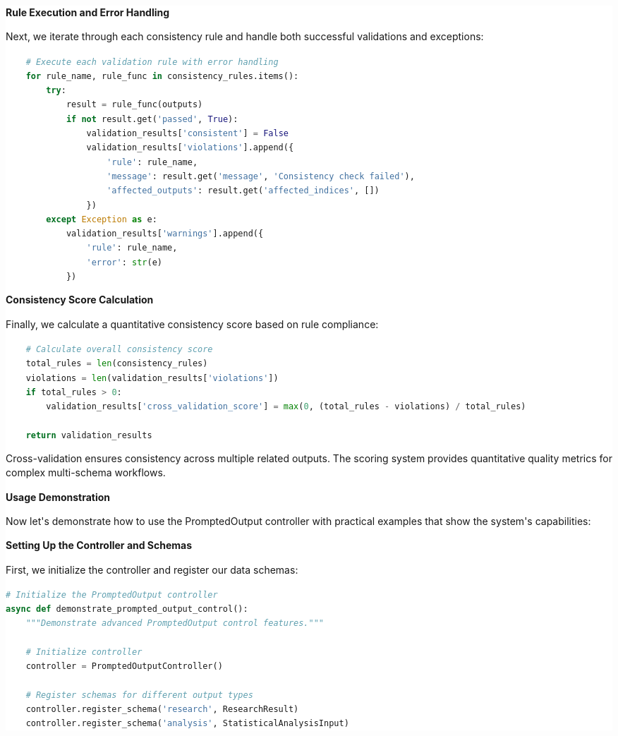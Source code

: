 **Rule Execution and Error Handling**

Next, we iterate through each consistency rule and handle both successful validations and exceptions:

```python
    # Execute each validation rule with error handling
    for rule_name, rule_func in consistency_rules.items():
        try:
            result = rule_func(outputs)
            if not result.get('passed', True):
                validation_results['consistent'] = False
                validation_results['violations'].append({
                    'rule': rule_name,
                    'message': result.get('message', 'Consistency check failed'),
                    'affected_outputs': result.get('affected_indices', [])
                })
        except Exception as e:
            validation_results['warnings'].append({
                'rule': rule_name,
                'error': str(e)
            })
```

**Consistency Score Calculation**

Finally, we calculate a quantitative consistency score based on rule compliance:

```python
    # Calculate overall consistency score
    total_rules = len(consistency_rules)
    violations = len(validation_results['violations'])
    if total_rules > 0:
        validation_results['cross_validation_score'] = max(0, (total_rules - violations) / total_rules)
    
    return validation_results
```

Cross-validation ensures consistency across multiple related outputs. The scoring system provides quantitative quality metrics for complex multi-schema workflows.

**Usage Demonstration**

Now let's demonstrate how to use the PromptedOutput controller with practical examples that show the system's capabilities:

**Setting Up the Controller and Schemas**

First, we initialize the controller and register our data schemas:

```python
# Initialize the PromptedOutput controller
async def demonstrate_prompted_output_control():
    """Demonstrate advanced PromptedOutput control features."""
    
    # Initialize controller
    controller = PromptedOutputController()
    
    # Register schemas for different output types
    controller.register_schema('research', ResearchResult)
    controller.register_schema('analysis', StatisticalAnalysisInput)
```
